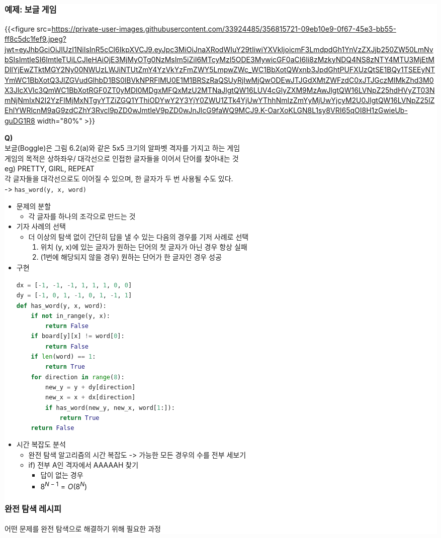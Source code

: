 ### 예제: 보글 게임

{{<figure src=https://private-user-images.githubusercontent.com/33924485/356815721-09eb10e9-0f67-45e3-bb55-ff8c5dc1fef9.jpeg?jwt=eyJhbGciOiJIUzI1NiIsInR5cCI6IkpXVCJ9.eyJpc3MiOiJnaXRodWIuY29tIiwiYXVkIjoicmF3LmdpdGh1YnVzZXJjb250ZW50LmNvbSIsImtleSI6ImtleTUiLCJleHAiOjE3MjMyOTg0NzMsIm5iZiI6MTcyMzI5ODE3MywicGF0aCI6Ii8zMzkyNDQ4NS8zNTY4MTU3MjEtMDllYjEwZTktMGY2Ny00NWUzLWJiNTUtZmY4YzVkYzFmZWY5LmpwZWc_WC1BbXotQWxnb3JpdGhtPUFXUzQtSE1BQy1TSEEyNTYmWC1BbXotQ3JlZGVudGlhbD1BS0lBVkNPRFlMU0E1M1BRSzRaQSUyRjIwMjQwODEwJTJGdXMtZWFzdC0xJTJGczMlMkZhd3M0X3JlcXVlc3QmWC1BbXotRGF0ZT0yMDI0MDgxMFQxMzU2MTNaJlgtQW16LUV4cGlyZXM9MzAwJlgtQW16LVNpZ25hdHVyZT03NmNjNmIxN2I2YzFlMjMxNTgyYTZiZGQ1YThiODYwY2Y3YjY0ZWU1ZTk4YjUwYThhNmIzZmYyMjUwYjcyM2U0JlgtQW16LVNpZ25lZEhlYWRlcnM9aG9zdCZhY3Rvcl9pZD0wJmtleV9pZD0wJnJlcG9faWQ9MCJ9.K-OarXoKLGN8L1sy8VRI65qOI8H1zGwieUb-guDG1R8 width="80%" >}}

**Q)**  
보글(Boggle)은 그림 6.2(a)와 같은 5x5 크기의 알파벳 격자를 가지고 하는 게임  
게임의 목적은 상하좌우/ 대각선으로 인접한 글자들을 이어서 단어를 찾아내는 것  
eg) PRETTY, GIRL, REPEAT  
각 글자들을 대각선으로도 이어질 수 있으며, 한 글자가 두 번 사용될 수도 있다.  
-> `has_word(y, x, word)`

-   문제의 분할
    -   각 글자를 하나의 조각으로 만드는 것
-   기자 사례의 선택
    -   더 이상의 탐색 없이 간단히 답을 낼 수 있는 다음의 경우를 기저 사례로 선택
        1. 위치 (y, x)에 있는 글자가 원하는 단어의 첫 글자가 아닌 경우 항상 실패
        2. (1번에 해당되지 않을 경우) 원하는 단어가 한 글자인 경우 성공
-   구현
    ```python
    dx = [-1, -1, -1, 1, 1, 1, 0, 0]
    dy = [-1, 0, 1, -1, 0, 1, -1, 1]
    def has_word(y, x, word):
        if not in_range(y, x):
            return False
        if board[y][x] != word[0]:
            return False
        if len(word) == 1:
            return True
        for direction in range(8):
            new_y = y + dy[direction]
            new_x = x + dx[direction]
            if has_word(new_y, new_x, word[1:]):
                return True
        return False
    ```
-   시간 복잡도 분석
    -   완전 탐색 알고리즘의 시간 복잡도 -> 가능한 모든 경우의 수를 전부 세보기
    -   if) 전부 A인 격자에서 AAAAAH 찾기
        -   답이 없는 경우
        -   $8^{N-1}=O(8^N)$

### 완전 탐색 레시피

어떤 문제를 완전 탐색으로 해결하기 위해 필요한 과정
